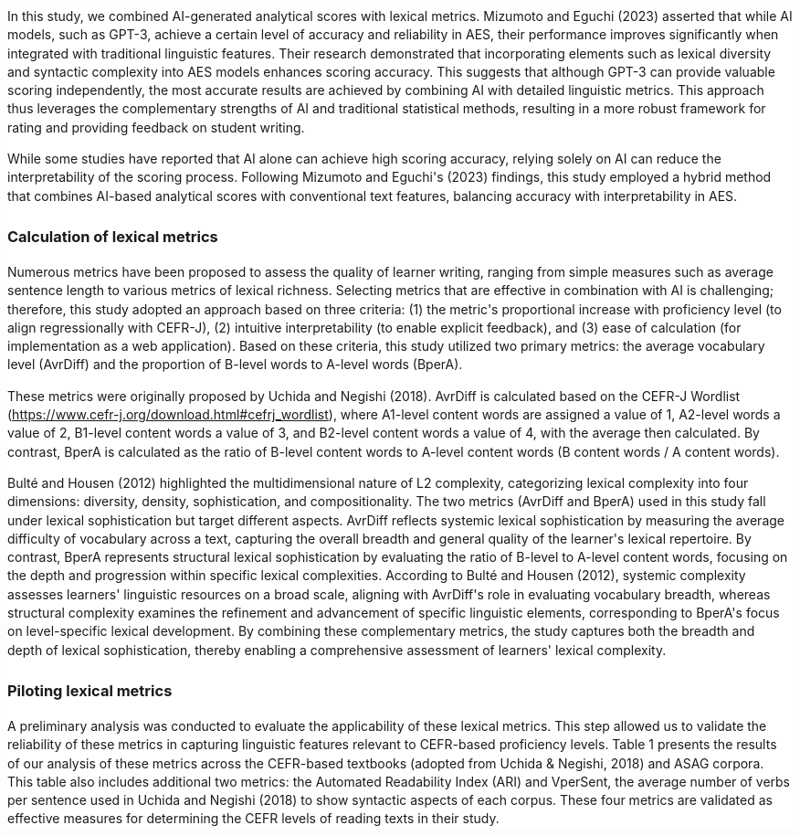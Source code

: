 In this study, we combined AI-generated analytical scores with lexical metrics. Mizumoto and Eguchi (2023) asserted that while AI models, such as GPT-3, achieve a certain level of accuracy and reliability in AES, their performance improves significantly when integrated with traditional linguistic features. Their research demonstrated that incorporating elements such as lexical diversity and syntactic complexity into AES models enhances scoring accuracy. This suggests that although GPT-3 can provide valuable scoring independently, the most accurate results are achieved by combining AI with detailed linguistic metrics. This approach thus leverages the complementary strengths of AI and traditional statistical methods, resulting in a more robust framework for rating and providing feedback on student writing.

While some studies have reported that AI alone can achieve high scoring accuracy, relying solely on AI can reduce the interpretability of the scoring process. Following Mizumoto and Eguchi's (2023) findings, this study employed a hybrid method that combines AI-based analytical scores with conventional text features, balancing accuracy with interpretability in AES.

### Calculation of lexical metrics

Numerous metrics have been proposed to assess the quality of learner writing, ranging from simple measures such as average sentence length to various metrics of lexical richness. Selecting metrics that are effective in combination with AI is challenging; therefore, this study adopted an approach based on three criteria: (1) the metric's proportional increase with proficiency level (to align regressionally with CEFR-J), (2) intuitive interpretability (to enable explicit feedback), and (3) ease of calculation (for implementation as a web application). Based on these criteria, this study utilized two primary metrics: the average vocabulary level (AvrDiff) and the proportion of B-level words to A-level words (BperA).

These metrics were originally proposed by Uchida and Negishi (2018). AvrDiff is calculated based on the CEFR-J Wordlist (https://www.cefr-j.org/download.html#cefrj_wordlist), where A1-level content words are assigned a value of 1, A2-level words a value of 2, B1-level content words a value of 3, and B2-level content words a value of 4, with the average then calculated. By contrast, BperA is calculated as the ratio of B-level content words to A-level content words (B content words / A content words).

Bulté and Housen (2012) highlighted the multidimensional nature of L2 complexity, categorizing lexical complexity into four dimensions: diversity, density, sophistication, and compositionality. The two metrics (AvrDiff and BperA) used in this study fall under lexical sophistication but target different aspects. AvrDiff reflects systemic lexical sophistication by measuring the average difficulty of vocabulary across a text, capturing the overall breadth and general quality of the learner's lexical repertoire. By contrast, BperA represents structural lexical sophistication by evaluating the ratio of B-level to A-level content words, focusing on the depth and progression within specific lexical complexities. According to Bulté and Housen (2012), systemic complexity assesses learners' linguistic resources on a broad scale, aligning with AvrDiff's role in evaluating vocabulary breadth, whereas structural complexity examines the refinement and advancement of specific linguistic elements, corresponding to BperA's focus on level-specific lexical development. By combining these complementary metrics, the study captures both the breadth and depth of lexical sophistication, thereby enabling a comprehensive assessment of learners' lexical complexity.

### Piloting lexical metrics

A preliminary analysis was conducted to evaluate the applicability of these lexical metrics. This step allowed us to validate the reliability of these metrics in capturing linguistic features relevant to CEFR-based proficiency levels. Table 1 presents the results of our analysis of these metrics across the CEFR-based textbooks (adopted from Uchida & Negishi, 2018) and ASAG corpora. This table also includes additional two metrics: the Automated Readability Index (ARI) and VperSent, the average number of verbs per sentence used in Uchida and Negishi (2018) to show syntactic aspects of each corpus. These four metrics are validated as effective measures for determining the CEFR levels of reading texts in their study.
